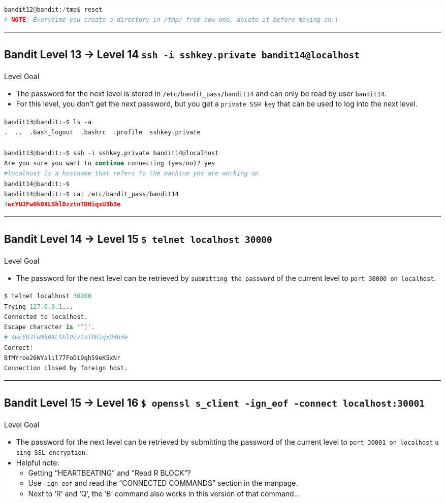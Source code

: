 ```py
bandit12@bandit:/tmp$ reset
# NOTE: Everytime you create a directory in /tmp/ from now one, delete it before moving on.\
```

---

## Bandit Level 13 → Level 14 `ssh -i sshkey.private bandit14@localhost`
Level Goal
- The password for the next level is stored in `/etc/bandit_pass/bandit14` and can only be read by user `bandit14`.
- For this level, you don’t get the next password, but you get a `private SSH key` that can be used to log into the next level.

```py
bandit13@bandit:~$ ls -a
.  ..  .bash_logout  .bashrc  .profile  sshkey.private

bandit13@bandit:~$ ssh -i sshkey.private bandit14@localhost
Are you sure you want to continue connecting (yes/no)? yes
#localhost is a hostname that refers to the machine you are working on
bandit14@bandit:~$
bandit14@bandit:~$ cat /etc/bandit_pass/bandit14
4wcYUJFw0k0XLShlDzztnTBHiqxU3b3e
```

---

## Bandit Level 14 → Level 15 `$ telnet localhost 30000`
Level Goal
- The password for the next level can be retrieved by `submitting the password` of the current level to `port 30000 on localhost`.

```py
$ telnet localhost 30000
Trying 127.0.0.1...
Connected to localhost.
Escape character is '^]'.
# 4wcYUJFw0k0XLShlDzztnTBHiqxU3b3e
Correct!
BfMYroe26WYalil77FoDi9qh59eK5xNr
Connection closed by foreign host.
```

---

## Bandit Level 15 → Level 16 `$ openssl s_client -ign_eof -connect localhost:30001`
Level Goal
- The password for the next level can be retrieved by submitting the password of the current level to `port 30001 on localhost` `using SSL encryption.`
- Helpful note:
  - Getting “HEARTBEATING” and “Read R BLOCK”?
  - Use `-ign_eof` and read the “CONNECTED COMMANDS” section in the manpage.
  - Next to ‘R’ and ‘Q’, the ‘B’ command also works in this version of that command…
